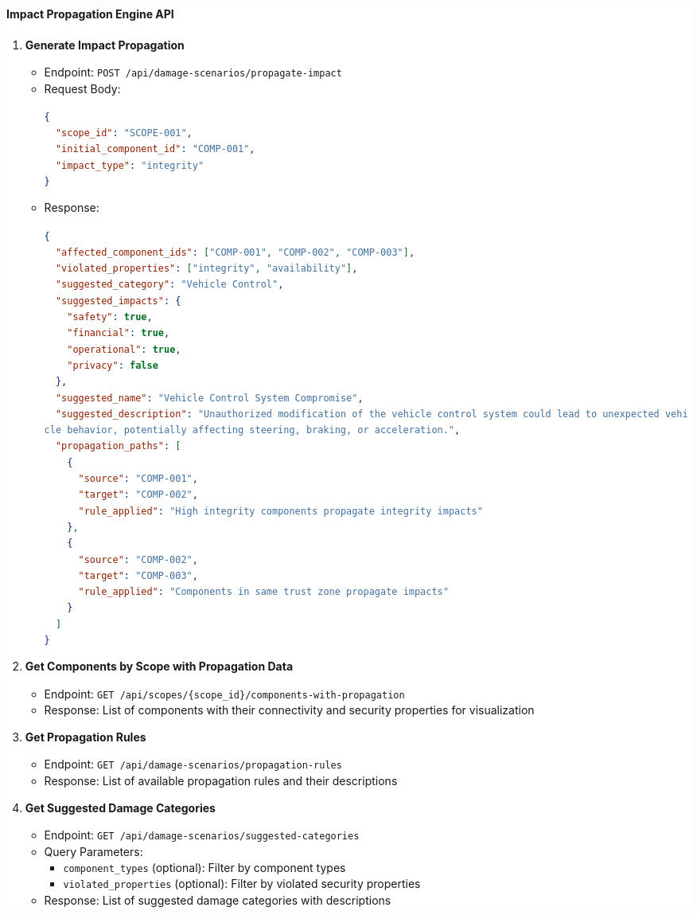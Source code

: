 #### Impact Propagation Engine API

1. **Generate Impact Propagation**
   - Endpoint: `POST /api/damage-scenarios/propagate-impact`
   - Request Body:
     ```json
     {
       "scope_id": "SCOPE-001",
       "initial_component_id": "COMP-001",
       "impact_type": "integrity"
     }
     ```
   - Response:
     ```json
     {
       "affected_component_ids": ["COMP-001", "COMP-002", "COMP-003"],
       "violated_properties": ["integrity", "availability"],
       "suggested_category": "Vehicle Control",
       "suggested_impacts": {
         "safety": true,
         "financial": true,
         "operational": true,
         "privacy": false
       },
       "suggested_name": "Vehicle Control System Compromise",
       "suggested_description": "Unauthorized modification of the vehicle control system could lead to unexpected vehicle behavior, potentially affecting steering, braking, or acceleration.",
       "propagation_paths": [
         {
           "source": "COMP-001",
           "target": "COMP-002",
           "rule_applied": "High integrity components propagate integrity impacts"
         },
         {
           "source": "COMP-002",
           "target": "COMP-003",
           "rule_applied": "Components in same trust zone propagate impacts"
         }
       ]
     }
     ```

2. **Get Components by Scope with Propagation Data**
   - Endpoint: `GET /api/scopes/{scope_id}/components-with-propagation`
   - Response: List of components with their connectivity and security properties for visualization

3. **Get Propagation Rules**
   - Endpoint: `GET /api/damage-scenarios/propagation-rules`
   - Response: List of available propagation rules and their descriptions

4. **Get Suggested Damage Categories**
   - Endpoint: `GET /api/damage-scenarios/suggested-categories`
   - Query Parameters:
     - `component_types` (optional): Filter by component types
     - `violated_properties` (optional): Filter by violated security properties
   - Response: List of suggested damage categories with descriptions
